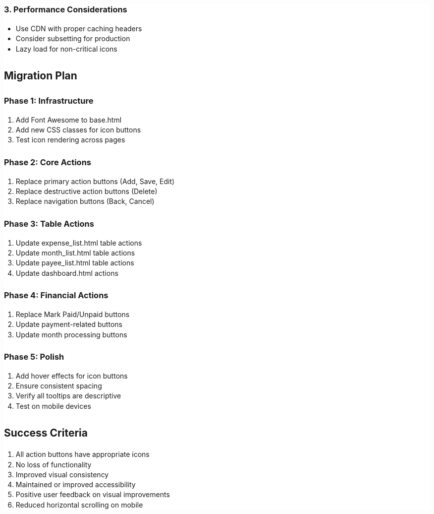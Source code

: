
### 3. Performance Considerations

- Use CDN with proper caching headers
- Consider subsetting for production
- Lazy load for non-critical icons


## Migration Plan


### Phase 1: Infrastructure

1. Add Font Awesome to base.html
2. Add new CSS classes for icon buttons
3. Test icon rendering across pages


### Phase 2: Core Actions

1. Replace primary action buttons (Add, Save, Edit)
2. Replace destructive action buttons (Delete)
3. Replace navigation buttons (Back, Cancel)


### Phase 3: Table Actions

1. Update expense_list.html table actions
2. Update month_list.html table actions
3. Update payee_list.html table actions
4. Update dashboard.html actions


### Phase 4: Financial Actions

1. Replace Mark Paid/Unpaid buttons
2. Update payment-related buttons
3. Update month processing buttons


### Phase 5: Polish

1. Add hover effects for icon buttons
2. Ensure consistent spacing
3. Verify all tooltips are descriptive
4. Test on mobile devices


## Success Criteria

1. All action buttons have appropriate icons
2. No loss of functionality
3. Improved visual consistency
4. Maintained or improved accessibility
5. Positive user feedback on visual improvements
6. Reduced horizontal scrolling on mobile
